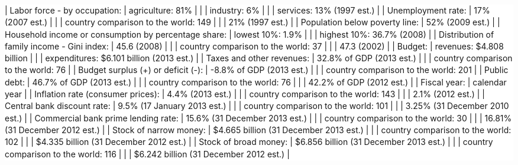| Labor force - by occupation: | agriculture: 81% |
| | industry: 6% |
| | services: 13% (1997 est.) |
| Unemployment rate: | 17% (2007 est.) |
| | country comparison to the world:   149 |
| | 21% (1997 est.) |
| Population below poverty line: | 52% (2009 est.) |
| Household income or consumption by percentage share: | lowest 10%: 1.9% |
| | highest 10%: 36.7% (2008) |
| Distribution of family income - Gini index: | 45.6 (2008) |
| | country comparison to the world:   37 |
| | 47.3 (2002) |
| Budget: | revenues: $4.808 billion |
| | expenditures: $6.101 billion (2013 est.) |
| Taxes and other revenues: | 32.8% of GDP (2013 est.) |
| | country comparison to the world:   76 |
| Budget surplus (+) or deficit (-): | -8.8% of GDP (2013 est.) |
| | country comparison to the world:   201 |
| Public debt: | 46.7% of GDP (2013 est.) |
| | country comparison to the world:   76 |
| | 42.2% of GDP (2012 est.) |
| Fiscal year: | calendar year |
| Inflation rate (consumer prices): | 4.4% (2013 est.) |
| | country comparison to the world:   143 |
| | 2.1% (2012 est.) |
| Central bank discount rate: | 9.5% (17 January 2013 est.) |
| | country comparison to the world:   101 |
| | 3.25% (31 December 2010 est.) |
| Commercial bank prime lending rate: | 15.6% (31 December 2013 est.) |
| | country comparison to the world:   30 |
| | 16.81% (31 December 2012 est.) |
| Stock of narrow money: | $4.665 billion (31 December 2013 est.) |
| | country comparison to the world:   102 |
| | $4.335 billion (31 December 2012 est.) |
| Stock of broad money: | $6.856 billion (31 December 2013 est.) |
| | country comparison to the world:   116 |
| | $6.242 billion (31 December 2012 est.) |